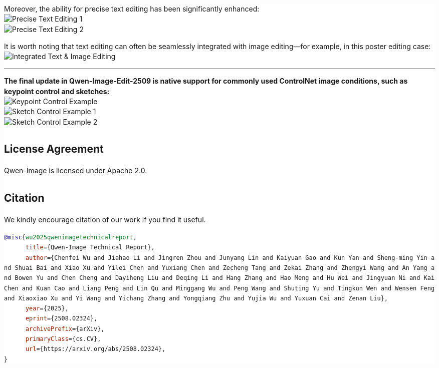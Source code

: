 Moreover, the ability for precise text editing has been significantly enhanced:  
![Precise Text Editing 1](https://qianwen-res.oss-cn-beijing.aliyuncs.com/Qwen-Image/edit2509/%E5%B9%BB%E7%81%AF%E7%89%8713.JPG#center)  
![Precise Text Editing 2](https://qianwen-res.oss-cn-beijing.aliyuncs.com/Qwen-Image/edit2509/%E5%B9%BB%E7%81%AF%E7%89%8714.JPG#center)

It is worth noting that text editing can often be seamlessly integrated with image editing—for example, in this poster editing case:  
![Integrated Text & Image Editing](https://qianwen-res.oss-cn-beijing.aliyuncs.com/Qwen-Image/edit2509/%E5%B9%BB%E7%81%AF%E7%89%876.JPG#center)

---

**The final update in Qwen-Image-Edit-2509 is native support for commonly used ControlNet image conditions, such as keypoint control and sketches:**  
![Keypoint Control Example](https://qianwen-res.oss-cn-beijing.aliyuncs.com/Qwen-Image/edit2509/%E5%B9%BB%E7%81%AF%E7%89%877.JPG#center)  
![Sketch Control Example 1](https://qianwen-res.oss-cn-beijing.aliyuncs.com/Qwen-Image/edit2509/%E5%B9%BB%E7%81%AF%E7%89%878.JPG#center)  
![Sketch Control Example 2](https://qianwen-res.oss-cn-beijing.aliyuncs.com/Qwen-Image/edit2509/%E5%B9%BB%E7%81%AF%E7%89%879.JPG#center)



## License Agreement

Qwen-Image is licensed under Apache 2.0. 

## Citation

We kindly encourage citation of our work if you find it useful.

```bibtex
@misc{wu2025qwenimagetechnicalreport,
      title={Qwen-Image Technical Report}, 
      author={Chenfei Wu and Jiahao Li and Jingren Zhou and Junyang Lin and Kaiyuan Gao and Kun Yan and Sheng-ming Yin and Shuai Bai and Xiao Xu and Yilei Chen and Yuxiang Chen and Zecheng Tang and Zekai Zhang and Zhengyi Wang and An Yang and Bowen Yu and Chen Cheng and Dayiheng Liu and Deqing Li and Hang Zhang and Hao Meng and Hu Wei and Jingyuan Ni and Kai Chen and Kuan Cao and Liang Peng and Lin Qu and Minggang Wu and Peng Wang and Shuting Yu and Tingkun Wen and Wensen Feng and Xiaoxiao Xu and Yi Wang and Yichang Zhang and Yongqiang Zhu and Yujia Wu and Yuxuan Cai and Zenan Liu},
      year={2025},
      eprint={2508.02324},
      archivePrefix={arXiv},
      primaryClass={cs.CV},
      url={https://arxiv.org/abs/2508.02324}, 
}
```